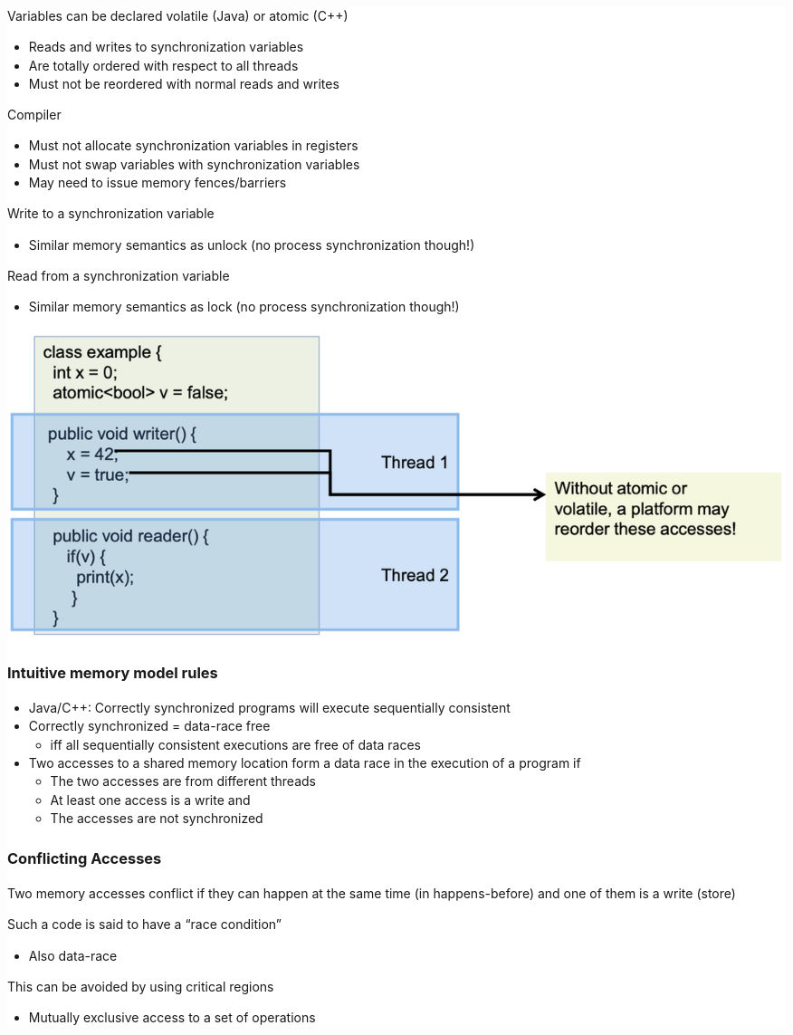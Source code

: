 Variables can be declared volatile (Java) or atomic (C++)

- Reads and writes to synchronization variables
- Are totally ordered with respect to all threads
- Must not be reordered with normal reads and writes

Compiler

- Must not allocate synchronization variables in registers
- Must not swap variables with synchronization variables
- May need to issue memory fences/barriers

Write to a synchronization variable

- Similar memory semantics as unlock (no process synchronization though!)

Read from a synchronization variable

- Similar memory semantics as lock (no process synchronization though!)

![shutup](/assets/img/ScreenShot%202024-01-06%20at%2019.24.24.png)

### Intuitive memory model rules

- Java/C++: Correctly synchronized programs will execute sequentially consistent
- Correctly synchronized = data-race free
  - iff all sequentially consistent executions are free of data races
- Two accesses to a shared memory location form a data race in the execution of a program if
  - The two accesses are from different threads
  - At least one access is a write and
  - The accesses are not synchronized

### Conflicting Accesses

Two memory accesses conflict if they can happen at the same time (in happens-before) and one of them is a write (store)

Such a code is said to have a “race condition”

- Also data-race

This can be avoided by using critical regions

- Mutually exclusive access to a set of operations
